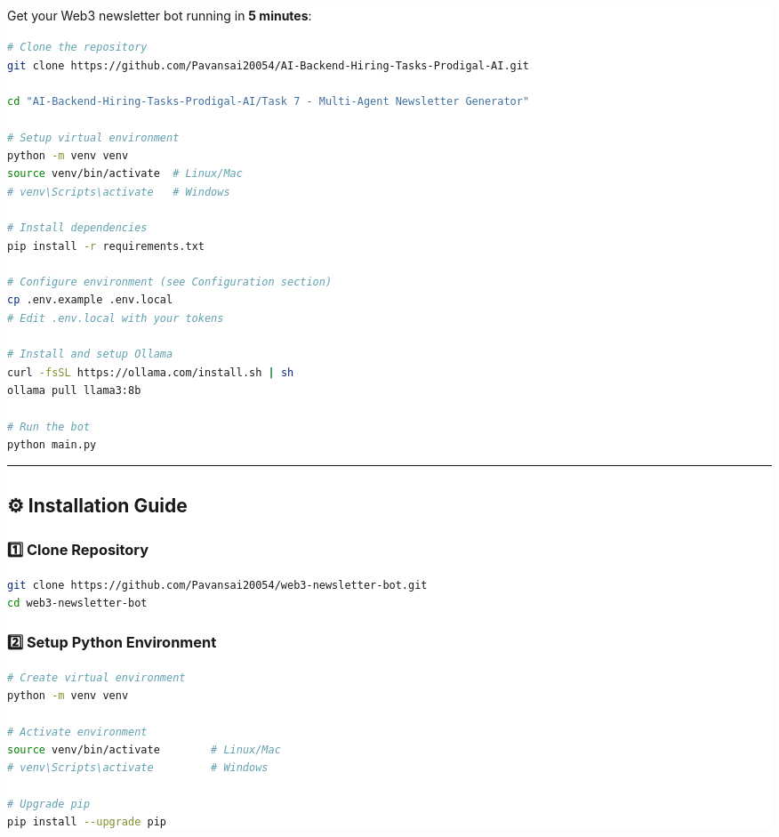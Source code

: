 Get your Web3 newsletter bot running in **5 minutes**:

```bash
# Clone the repository
git clone https://github.com/Pavansai20054/AI-Backend-Hiring-Tasks-Prodigal-AI.git

cd "AI-Backend-Hiring-Tasks-Prodigal-AI/Task 7 - Multi-Agent Newsletter Generator"

# Setup virtual environment
python -m venv venv
source venv/bin/activate  # Linux/Mac
# venv\Scripts\activate   # Windows

# Install dependencies
pip install -r requirements.txt

# Configure environment (see Configuration section)
cp .env.example .env.local
# Edit .env.local with your tokens

# Install and setup Ollama
curl -fsSL https://ollama.com/install.sh | sh
ollama pull llama3:8b

# Run the bot
python main.py
```

---

## ⚙️ Installation Guide

### 1️⃣ **Clone Repository**

```bash
git clone https://github.com/Pavansai20054/web3-newsletter-bot.git
cd web3-newsletter-bot
```

### 2️⃣ **Setup Python Environment**

```bash
# Create virtual environment
python -m venv venv

# Activate environment
source venv/bin/activate        # Linux/Mac
# venv\Scripts\activate         # Windows

# Upgrade pip
pip install --upgrade pip
```
